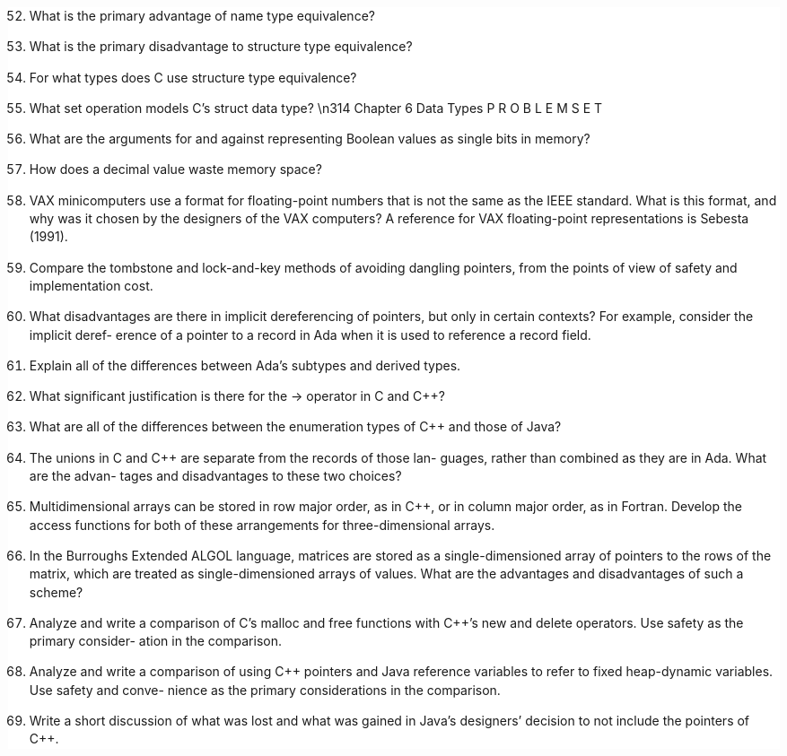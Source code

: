 52. What is the primary advantage of name type equivalence?
 
53. What is the primary disadvantage to structure type equivalence?
 
54. For what types does C use structure type equivalence?
 
55. What set operation models C’s struct data type?
\n314     Chapter 6  Data Types
P R O B L E M  S E T
 
1. What are the arguments for and against representing Boolean values as 
single bits in memory?
 
2. How does a decimal value waste memory space?
 
3. VAX minicomputers use a format for floating-point numbers that is 
not the same as the IEEE standard. What is this format, and why was 
it chosen by the designers of the VAX computers? A reference for VAX 
floating-point representations is Sebesta (1991).
 
4. Compare the tombstone and lock-and-key methods of avoiding dangling 
pointers, from the points of view of safety and implementation cost.
 
5. What disadvantages are there in implicit dereferencing of pointers, 
but only in certain contexts? For example, consider the implicit deref-
erence of a pointer to a record in Ada when it is used to reference a 
record field.
 
6. Explain all of the differences between Ada’s subtypes and derived types.
 
7. What significant justification is there for the -> operator in C and C++?
 
8. What are all of the differences between the enumeration types of C++ 
and those of Java?
 
9. The unions in C and C++ are separate from the records of those lan-
guages, rather than combined as they are in Ada. What are the advan-
tages and disadvantages to these two choices?
 
10. Multidimensional arrays can be stored in row major order, as in C++, or 
in column major order, as in Fortran. Develop the access functions for 
both of these arrangements for three-dimensional arrays.
 
11. In the Burroughs Extended ALGOL language, matrices are stored as a 
single-dimensioned array of pointers to the rows of the matrix, which are 
treated as single-dimensioned arrays of values. What are the advantages 
and disadvantages of such a scheme?
 
12. Analyze and write a comparison of C’s malloc and free functions with 
C++’s new and delete operators. Use safety as the primary consider-
ation in the comparison.
 
13. Analyze and write a comparison of using C++ pointers and Java reference 
variables to refer to fixed heap-dynamic variables. Use safety and conve-
nience as the primary considerations in the comparison.
 
14. Write a short discussion of what was lost and what was gained in Java’s 
designers’ decision to not include the pointers of C++.
 